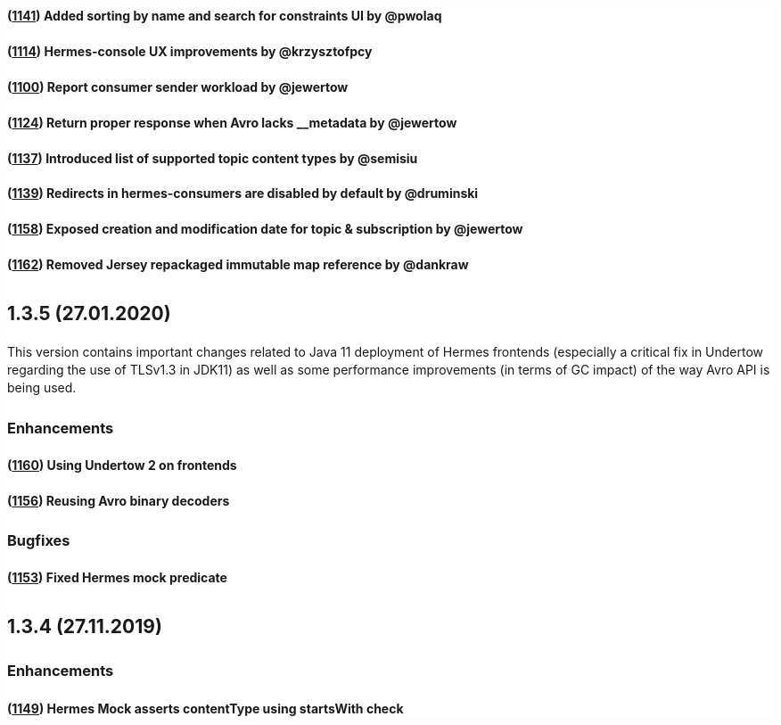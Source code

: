 #### ([1141](https://github.com/allegro/hermes/pull/1141)) Added sorting by name and search for constraints UI by @pwolaq
#### ([1114](https://github.com/allegro/hermes/pull/1114)) Hermes-console UX improvements by @krzysztofpcy
#### ([1100](https://github.com/allegro/hermes/pull/1100)) Report consumer sender workload by @jewertow
#### ([1124](https://github.com/allegro/hermes/pull/1124)) Return proper response when Avro lacks __metadata by @jewertow
#### ([1137](https://github.com/allegro/hermes/pull/1137)) Introduced list of supported topic content types by @semisiu
#### ([1139](https://github.com/allegro/hermes/pull/1139)) Redirects in hermes-consumers are disabled by default by @druminski
#### ([1158](https://github.com/allegro/hermes/pull/1158)) Exposed creation and modification date for topic & subscription by @jewertow
#### ([1162](https://github.com/allegro/hermes/pull/1162)) Removed Jersey repackaged immutable map reference by @dankraw

## 1.3.5 (27.01.2020)

This version contains important changes related to Java 11 deployment of Hermes frontends
(especially a critical fix in Undertow regarding the use of TLSv1.3 in JDK11)
as well as some performance improvements (in terms of GC impact) of the way Avro API is being used.

### Enhancements

#### ([1160](https://github.com/allegro/hermes/pull/1160)) Using Undertow 2 on frontends
#### ([1156](https://github.com/allegro/hermes/pull/1156)) Reusing Avro binary decoders

### Bugfixes

#### ([1153](https://github.com/allegro/hermes/pull/1153)) Fixed Hermes mock predicate

## 1.3.4 (27.11.2019)

### Enhancements

#### ([1149](https://github.com/allegro/hermes/pull/1149)) Hermes Mock asserts contentType using startsWith check
